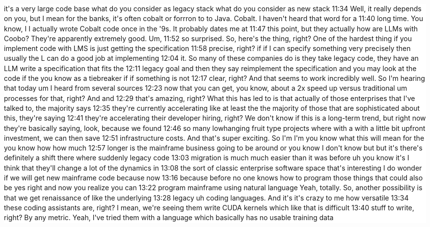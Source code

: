 it's a very large code base what do you consider as legacy stack what do you consider as new stack
11:34
Well, it really depends on you, but I mean for the banks, it's often cobalt or forrron to to Java. Cobalt. I haven't heard that word for a
11:40
long time. You know, I I actually wrote Cobalt code once in the '9s. It probably dates me at
11:47
this point, but they actually how are LLMs with Coobo? They're apparently extremely good. Um,
11:52
so surprised. So, here's the thing, right? One of the hardest thing if you implement code with LMS is just getting the specification
11:58
precise, right? if if I can specify something very precisely then usually the L can do a good job at implementing
12:04
it. So many of these companies do is they take legacy code, they have an LLM write a specification that fits the
12:11
legacy goal and then they say reimplement the specification and you may look at the code if the you know as a tiebreaker if if something is not
12:17
clear, right? And that seems to work incredibly well. So I'm hearing that today um I heard from several sources
12:23
now that you can get, you know, about a 2x speed up versus traditional um processes for that, right? And and
12:29
that's amazing, right? What this has led to is that actually of those enterprises that I've talked to, the majority says
12:35
they're currently accelerating like at least the the majority of those that are sophisticated about this, they're saying
12:41
they're accelerating their developer hiring, right? We don't know if this is a long-term trend, but right now they're basically saying, look, because we found
12:46
so many lowhanging fruit type projects where with a with a little bit upfront investment, we can then save
12:51
infrastructure costs. And that's super exciting. So I'm I'm you know what this will mean for the you know how how much
12:57
longer is the mainframe business going to be around or you know I don't know but but it's there's definitely a shift there where suddenly legacy code
13:03
migration is much much easier than it was before uh you know it's I think that they'll change a lot of the dynamics in
13:08
the sort of classic enterprise software space that's interesting I do wonder if we will get new mainframe code because now
13:16
because before no one knows how to program those things that could also be yes right and now you realize you can
13:22
program mainframe using natural language Yeah, totally. So, another possibility is that we get renaissance of like the underlying
13:28
legacy uh coding languages. And it's it's crazy to me how versatile
13:34
these coding assistants are, right? I mean, we're seeing them write CUDA kernels which like that is difficult
13:40
stuff to write, right? By any metric. Yeah, I've tried them with a language which basically has no usable training data